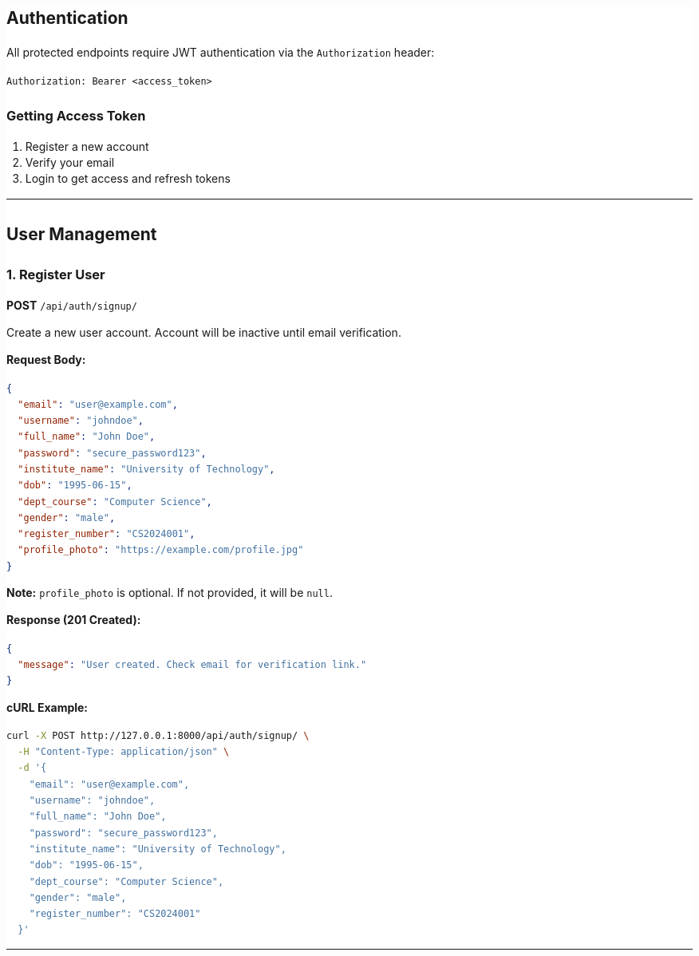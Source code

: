 
## Authentication

All protected endpoints require JWT authentication via the `Authorization` header:
```
Authorization: Bearer <access_token>
```

### Getting Access Token
1. Register a new account
2. Verify your email
3. Login to get access and refresh tokens

---

## User Management

### 1. Register User
**POST** `/api/auth/signup/`

Create a new user account. Account will be inactive until email verification.

**Request Body:**
```json
{
  "email": "user@example.com",
  "username": "johndoe",
  "full_name": "John Doe",
  "password": "secure_password123",
  "institute_name": "University of Technology",
  "dob": "1995-06-15",
  "dept_course": "Computer Science",
  "gender": "male",
  "register_number": "CS2024001",
  "profile_photo": "https://example.com/profile.jpg"
}
```

**Note:** `profile_photo` is optional. If not provided, it will be `null`.

**Response (201 Created):**
```json
{
  "message": "User created. Check email for verification link."
}
```

**cURL Example:**
```bash
curl -X POST http://127.0.0.1:8000/api/auth/signup/ \
  -H "Content-Type: application/json" \
  -d '{
    "email": "user@example.com",
    "username": "johndoe",
    "full_name": "John Doe",
    "password": "secure_password123",
    "institute_name": "University of Technology",
    "dob": "1995-06-15",
    "dept_course": "Computer Science",
    "gender": "male",
    "register_number": "CS2024001"
  }'
```

---